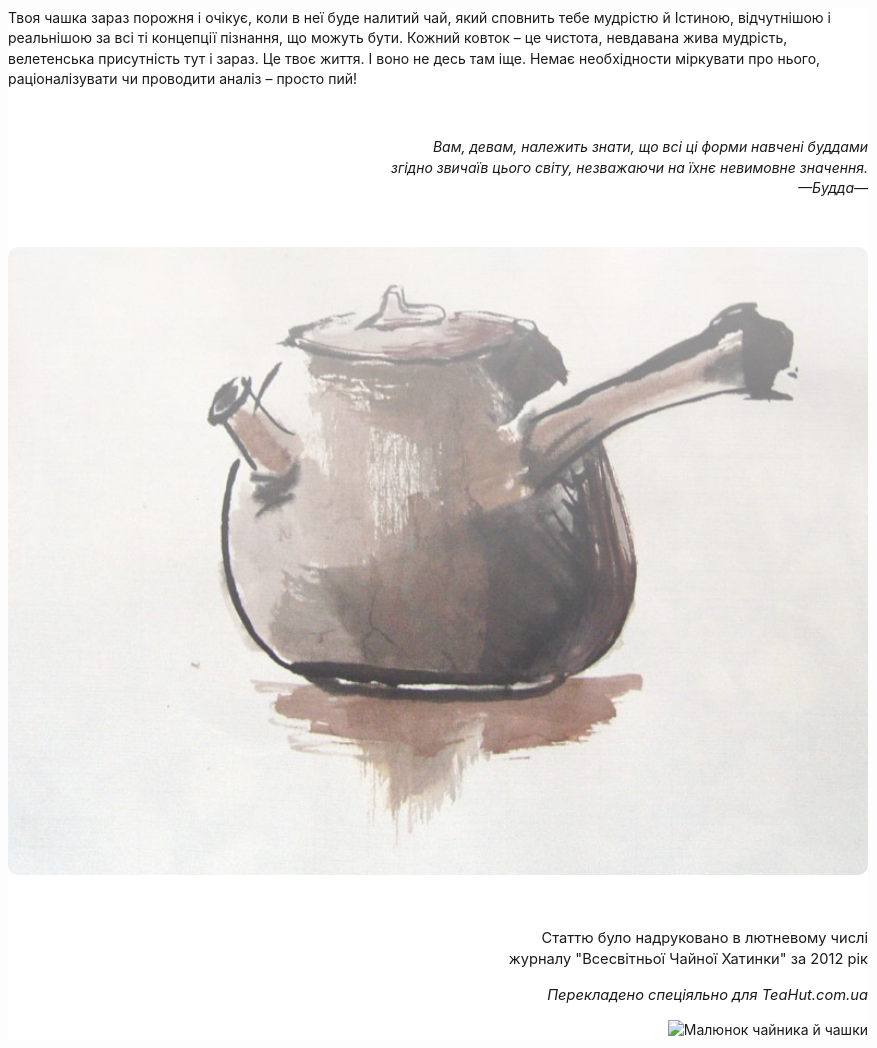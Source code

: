 Твоя чашка зараз порожня і очікує, коли в неї буде налитий чай, який сповнить тебе мудрістю й Істиною, відчутнішою і реальнішою за всі ті концепції пізнання, що можуть бути. Кожний ковток – це чистота, невдавана жива мудрість, велетенська присутність тут і зараз. Це твоє життя. І воно не десь там іще. Немає необхідности міркувати про нього, раціоналізувати чи проводити аналіз – просто пий!

<p>&nbsp;</p>
<p style="text-align: right;"><em>Вам, девам, належить знати, що всі ці форми навчені буддами</em><br /><em>згідно звичаїв цього світу, незважаючи на їхнє невимовне значення.</em><br /><em>—Будда—</em></p>

<p>&nbsp;</p>
 
<p style="text-align: center;"><img style="width: 100%; border-radius: 10px;" src="/src/content/library/images/in-the-zendo.jpg" alt="Картинка старого чайника з бічною ручкою" /></p>

<p>&nbsp;</p>
<p style="text-align: right;"><span style="font-size: 11pt;">Статтю було надруковано в лютневому числі<br />журналу "Всесвітньої Чайної Хатинки" за 2012 рік</span></p>
<p style="text-align: right;"><span style="font-size: 11pt;"><em>Перекладено спеціяльно для <em>TeaHut.com.ua</em></em></span></p>
<div style="display: flex; justify-content: end;">
  <img style="display: block;" src="/images/teakettle.gif" alt="Малюнок чайника й чашки" />
</div>